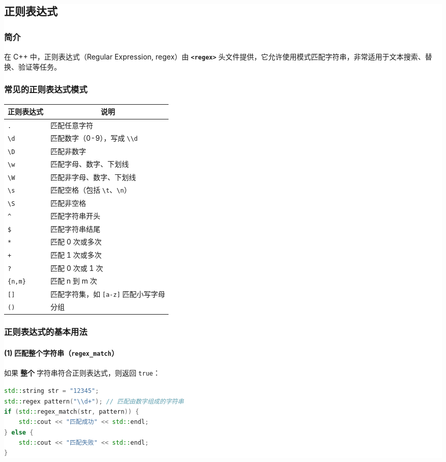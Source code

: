 ## 正则表达式

### 简介

在 C++ 中，正则表达式（Regular Expression, regex）由 **`<regex>`** 头文件提供，它允许使用模式匹配字符串，非常适用于文本搜索、替换、验证等任务。

### 常见的正则表达式模式

| 正则表达式 | 说明 |
|-----------|------|
| `.` | 匹配任意字符 |
| `\d` | 匹配数字（0-9），写成 `\\d` |
| `\D` | 匹配非数字 |
| `\w` | 匹配字母、数字、下划线 |
| `\W` | 匹配非字母、数字、下划线 |
| `\s` | 匹配空格（包括 `\t`、`\n`） |
| `\S` | 匹配非空格 |
| `^` | 匹配字符串开头 |
| `$` | 匹配字符串结尾 |
| `*` | 匹配 0 次或多次 |
| `+` | 匹配 1 次或多次 |
| `?` | 匹配 0 次或 1 次 |
| `{n,m}` | 匹配 n 到 m 次 |
| `[]` | 匹配字符集，如 `[a-z]` 匹配小写字母 |
| `()` | 分组 |

### 正则表达式的基本用法

#### (1) 匹配整个字符串（`regex_match`）

如果 **整个** 字符串符合正则表达式，则返回 `true`：

```cpp
std::string str = "12345";
std::regex pattern("\\d+"); // 匹配由数字组成的字符串
if (std::regex_match(str, pattern)) {
    std::cout << "匹配成功" << std::endl;
} else {
    std::cout << "匹配失败" << std::endl;
}
```
